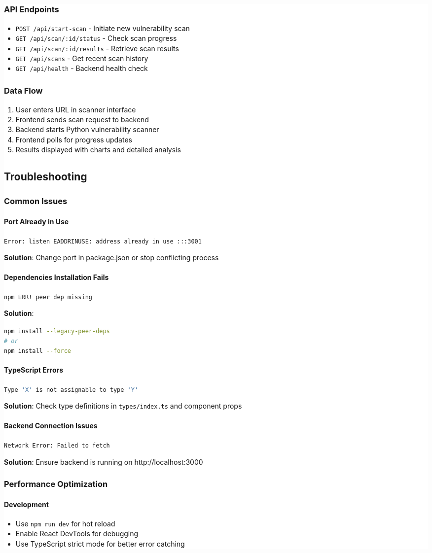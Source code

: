 ### API Endpoints
- `POST /api/start-scan` - Initiate new vulnerability scan
- `GET /api/scan/:id/status` - Check scan progress
- `GET /api/scan/:id/results` - Retrieve scan results
- `GET /api/scans` - Get recent scan history
- `GET /api/health` - Backend health check

### Data Flow
1. User enters URL in scanner interface
2. Frontend sends scan request to backend
3. Backend starts Python vulnerability scanner
4. Frontend polls for progress updates
5. Results displayed with charts and detailed analysis

## Troubleshooting

### Common Issues

#### Port Already in Use
```bash
Error: listen EADDRINUSE: address already in use :::3001
```
**Solution**: Change port in package.json or stop conflicting process

#### Dependencies Installation Fails
```bash
npm ERR! peer dep missing
```
**Solution**: 
```bash
npm install --legacy-peer-deps
# or
npm install --force
```

#### TypeScript Errors
```bash
Type 'X' is not assignable to type 'Y'
```
**Solution**: Check type definitions in `types/index.ts` and component props

#### Backend Connection Issues
```bash
Network Error: Failed to fetch
```
**Solution**: Ensure backend is running on http://localhost:3000

### Performance Optimization

#### Development
- Use `npm run dev` for hot reload
- Enable React DevTools for debugging
- Use TypeScript strict mode for better error catching

